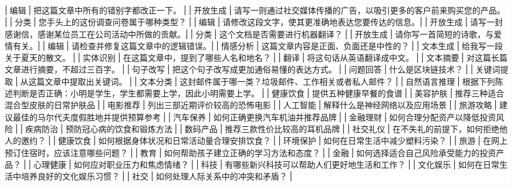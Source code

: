 | 编辑 | 把这篇文章中所有的错别字都改正一下。 |
| 开放生成 | 请写一则通过社交媒体传播的广告，以吸引更多的客户前来购买您的产品。 |
| 分类 | 您手头上的这份调查问卷属于哪种类型？ |
| 编辑 | 请修改这段文字，使其更准确地表达您要传达的信息。|
| 开放生成 | 请写一封感谢信，感谢某位员工在公司活动中所做的贡献。|
| 分类 | 这个文档是否需要进行机器翻译？ |
| 开放生成 | 请你写一首简短的诗歌，与爱情有关。|
| 编辑 | 请检查并修复这篇文章中的逻辑错误。|
| 情感分析 | 这篇文章内容是正面、负面还是中性的？ |
| 文本生成 | 给我写一段关于夏天的散文。 |
| 实体识别 | 在这篇文章中，提到了哪些人名和地名？ |
| 翻译 | 将这句话从英语翻译成中文。 |
| 文本摘要 | 对这篇长篇文章进行摘要，不超过三百字。 |
| 句子改写 | 把这个句子改写成更加通俗易懂的表达方式。 |
| 问题回答 | 什么是区块链技术？ |
| 关键词提取 | 从这篇文章中提取出关键词。 |
| 文本分类 | 这封邮件属于哪一类？垃圾邮件、工作相关或者私人邮件？ |
| 自然语言推理 | 根据下列陈述判断是否正确：小明是学生，学生都需要上学，因此小明需要上学。 |
| 健康饮食 | 提供五种健康早餐的食谱 |
| 美容护肤 | 推荐三种适合混合型皮肤的日常护肤品 |
| 电影推荐 | 列出三部近期评价较高的恐怖电影 |
| 人工智能 | 解释什么是神经网络以及应用场景 |
| 旅游攻略 | 建议最佳的马尔代夫度假胜地并提供预算参考 |
| 汽车保养 | 如何正确更换汽车机油并推荐品牌 |
| 金融理财 | 如何合理分配资产以降低投资风险 |
| 疾病防治 | 预防冠心病的饮食和锻炼方法 |
| 数码产品 | 推荐三款性价比较高的耳机品牌 |
| 社交礼仪 | 在不失礼的前提下，如何拒绝他人的邀约？ |
| 健康饮食              | 如何根据身体状况和日常活动量合理安排饮食？                                                                  |
| 环境保护              | 如何在日常生活中减少塑料污染？                                                                            |
| 旅游                  | 在网上预订住宿时，应该注意哪些问题？                                                                        |
| 教育                  | 如何帮助孩子建立正确的学习方法和态度？                                                                      |
| 金融                  | 如何选择适合自己风险承受能力的投资产品？                                                                  |
| 心理健康              | 如何应对职业压力和焦虑情绪？                                                                              |
| 科技                  | 有哪些新兴科技可以帮助人们更好地生活和工作？                                                                |
| 文化娱乐              | 如何在日常生活中培养良好的文化娱乐习惯？                                                                    |
| 社交                  | 如何处理人际关系中的冲突和矛盾？                                                                          |